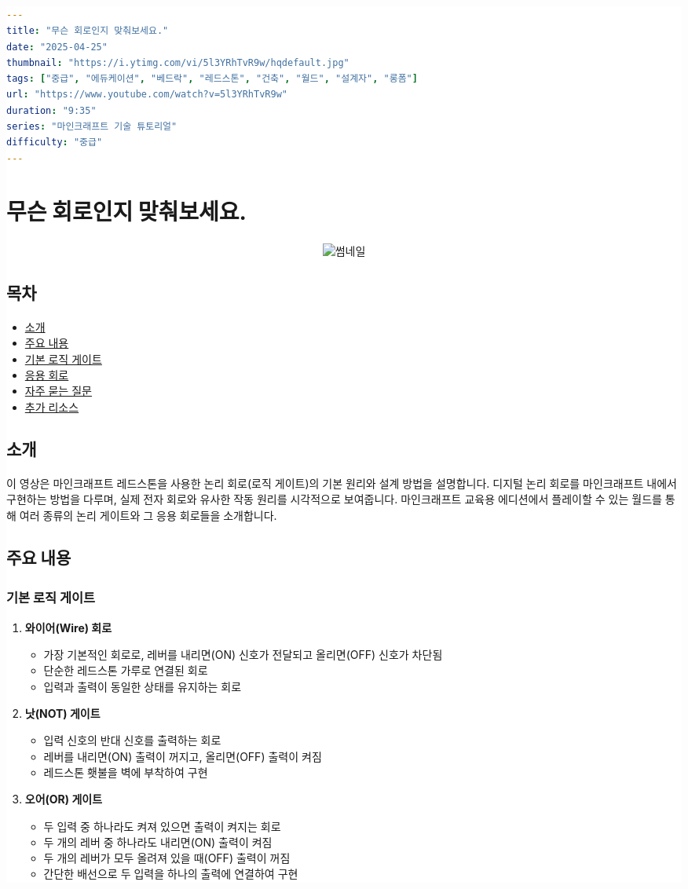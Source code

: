```yaml
---
title: "무슨 회로인지 맞춰보세요."
date: "2025-04-25"
thumbnail: "https://i.ytimg.com/vi/5l3YRhTvR9w/hqdefault.jpg"
tags: ["중급", "에듀케이션", "베드락", "레드스톤", "건축", "월드", "설계자", "롱폼"]
url: "https://www.youtube.com/watch?v=5l3YRhTvR9w"
duration: "9:35"
series: "마인크래프트 기술 튜토리얼"
difficulty: "중급"
---
```


# 무슨 회로인지 맞춰보세요.

<div align="center">
<img src="https://i.ytimg.com/vi/5l3YRhTvR9w/hqdefault.jpg" alt="썸네일" width="600"/>
</div>

## 목차
- [소개](#소개)
- [주요 내용](#주요-내용)
- [기본 로직 게이트](#기본-로직-게이트)
- [응용 회로](#응용-회로)
- [자주 묻는 질문](#자주-묻는-질문)
- [추가 리소스](#추가-리소스)

## 소개
이 영상은 마인크래프트 레드스톤을 사용한 논리 회로(로직 게이트)의 기본 원리와 설계 방법을 설명합니다. 디지털 논리 회로를 마인크래프트 내에서 구현하는 방법을 다루며, 실제 전자 회로와 유사한 작동 원리를 시각적으로 보여줍니다. 마인크래프트 교육용 에디션에서 플레이할 수 있는 월드를 통해 여러 종류의 논리 게이트와 그 응용 회로들을 소개합니다.

## 주요 내용

### 기본 로직 게이트

1. **와이어(Wire) 회로**
   - 가장 기본적인 회로로, 레버를 내리면(ON) 신호가 전달되고 올리면(OFF) 신호가 차단됨
   - 단순한 레드스톤 가루로 연결된 회로
   - 입력과 출력이 동일한 상태를 유지하는 회로

2. **낫(NOT) 게이트**
   - 입력 신호의 반대 신호를 출력하는 회로
   - 레버를 내리면(ON) 출력이 꺼지고, 올리면(OFF) 출력이 켜짐
   - 레드스톤 횃불을 벽에 부착하여 구현

3. **오어(OR) 게이트**
   - 두 입력 중 하나라도 켜져 있으면 출력이 켜지는 회로
   - 두 개의 레버 중 하나라도 내리면(ON) 출력이 켜짐
   - 두 개의 레버가 모두 올려져 있을 때(OFF) 출력이 꺼짐
   - 간단한 배선으로 두 입력을 하나의 출력에 연결하여 구현
